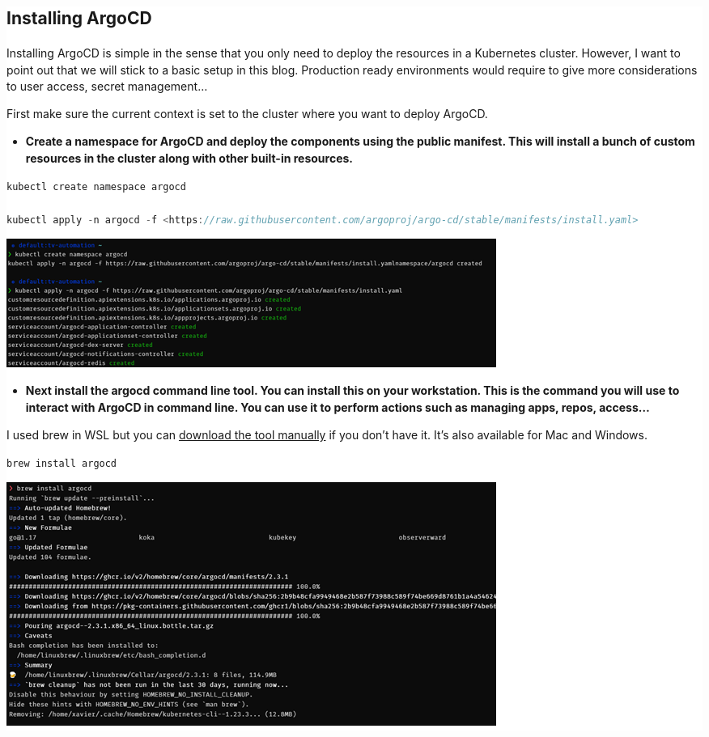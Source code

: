 ## Installing ArgoCD

Installing ArgoCD is simple in the sense that you only need to deploy the resources in a Kubernetes cluster. However, I want to point out that we will stick to a basic setup in this blog. Production ready environments would require to give more considerations to user access, secret management…

First make sure the current context is set to the cluster where you want to deploy ArgoCD.

* **Create a namespace for ArgoCD and deploy the components using the public manifest. This will install a bunch of custom resources in the cluster along with other built-in resources.**

``` go
kubectl create namespace argocd

kubectl apply -n argocd -f <https://raw.githubusercontent.com/argoproj/argo-cd/stable/manifests/install.yaml>
```

![Create ArgoCD namespace](/img/2022-03-22-09-12-09.png)

* **Next install the argocd command line tool. You can install this on your workstation. This is the command you will use to interact with ArgoCD in command line. You can use it to perform actions such as managing apps, repos, access…**

I used brew in WSL but you can [download the tool manually](https://github.com/argoproj/argo-cd/releases/latest) if you don’t have it. It’s also available for Mac and Windows.

`brew install argocd`

![Install argocd command line](/img/2022-03-22-09-17-20.png)
